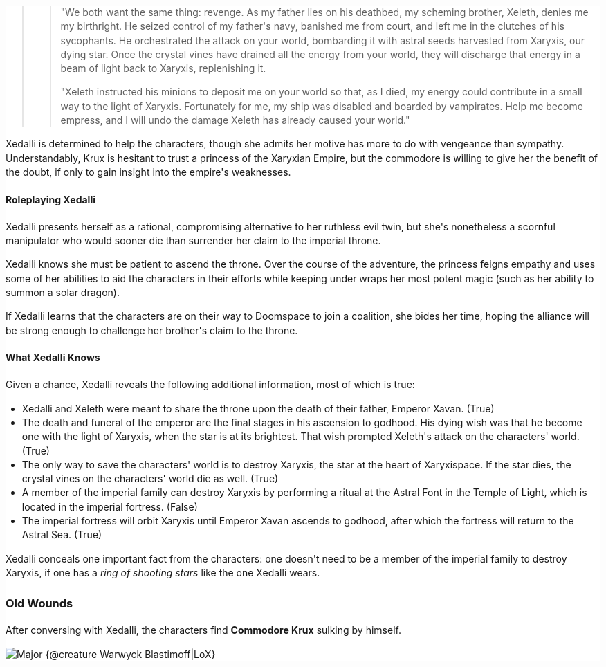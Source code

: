 >>"We both want the same thing: revenge. As my father lies on his deathbed, my scheming brother, Xeleth, denies me my birthright. He seized control of my father's navy, banished me from court, and left me in the clutches of his sycophants. He orchestrated the attack on your world, bombarding it with astral seeds harvested from Xaryxis, our dying star. Once the crystal vines have drained all the energy from your world, they will discharge that energy in a beam of light back to Xaryxis, replenishing it.
>>
>>"Xeleth instructed his minions to deposit me on your world so that, as I died, my energy could contribute in a small way to the light of Xaryxis. Fortunately for me, my ship was disabled and boarded by vampirates. Help me become empress, and I will undo the damage Xeleth has already caused your world."
>>

Xedalli is determined to help the characters, though she admits her motive has more to do with vengeance than sympathy. Understandably, Krux is hesitant to trust a princess of the Xaryxian Empire, but the commodore is willing to give her the benefit of the doubt, if only to gain insight into the empire's weaknesses.

#### Roleplaying Xedalli

Xedalli presents herself as a rational, compromising alternative to her ruthless evil twin, but she's nonetheless a scornful manipulator who would sooner die than surrender her claim to the imperial throne.

Xedalli knows she must be patient to ascend the throne. Over the course of the adventure, the princess feigns empathy and uses some of her abilities to aid the characters in their efforts while keeping under wraps her most potent magic (such as her ability to summon a solar dragon).

If Xedalli learns that the characters are on their way to Doomspace to join a coalition, she bides her time, hoping the alliance will be strong enough to challenge her brother's claim to the throne.

#### What Xedalli Knows

Given a chance, Xedalli reveals the following additional information, most of which is true:

- Xedalli and Xeleth were meant to share the throne upon the death of their father, Emperor Xavan. (True)
- The death and funeral of the emperor are the final stages in his ascension to godhood. His dying wish was that he become one with the light of Xaryxis, when the star is at its brightest. That wish prompted Xeleth's attack on the characters' world. (True)
- The only way to save the characters' world is to destroy Xaryxis, the star at the heart of Xaryxispace. If the star dies, the crystal vines on the characters' world die as well. (True)
- A member of the imperial family can destroy Xaryxis by performing a ritual at the Astral Font in the Temple of Light, which is located in the imperial fortress. (False)
- The imperial fortress will orbit Xaryxis until Emperor Xavan ascends to godhood, after which the fortress will return to the Astral Sea. (True)

Xedalli conceals one important fact from the characters: one doesn't need to be a member of the imperial family to destroy Xaryxis, if one has a *ring of shooting stars* like the one Xedalli wears.

### Old Wounds

After conversing with Xedalli, the characters find **Commodore Krux** sulking by himself.

![Major {@creature Warwyck Blastimoff|LoX}](https://5enew.kagangtuya.top/img/adventure/LoX/030-11-002.major-warwyck-blastimoff.webp)
